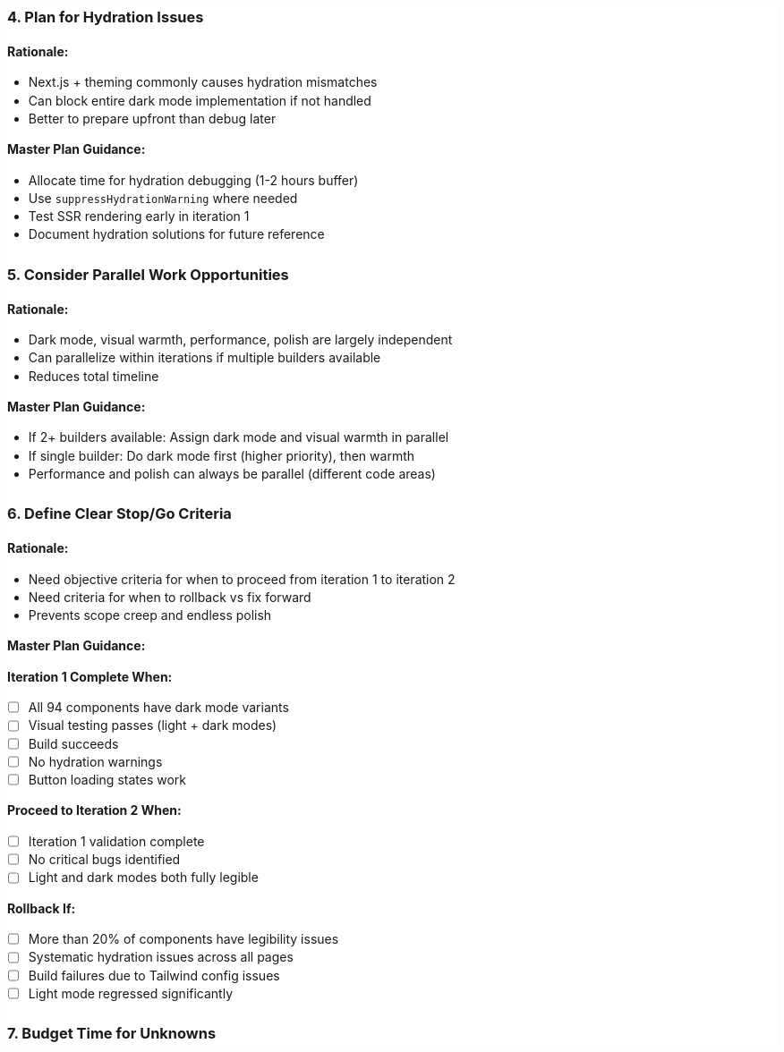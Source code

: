 ### 4. Plan for Hydration Issues

**Rationale:**
- Next.js + theming commonly causes hydration mismatches
- Can block entire dark mode implementation if not handled
- Better to prepare upfront than debug later

**Master Plan Guidance:**
- Allocate time for hydration debugging (1-2 hours buffer)
- Use `suppressHydrationWarning` where needed
- Test SSR rendering early in iteration 1
- Document hydration solutions for future reference

### 5. Consider Parallel Work Opportunities

**Rationale:**
- Dark mode, visual warmth, performance, polish are largely independent
- Can parallelize within iterations if multiple builders available
- Reduces total timeline

**Master Plan Guidance:**
- If 2+ builders available: Assign dark mode and visual warmth in parallel
- If single builder: Do dark mode first (higher priority), then warmth
- Performance and polish can always be parallel (different code areas)

### 6. Define Clear Stop/Go Criteria

**Rationale:**
- Need objective criteria for when to proceed from iteration 1 to iteration 2
- Need criteria for when to rollback vs fix forward
- Prevents scope creep and endless polish

**Master Plan Guidance:**

**Iteration 1 Complete When:**
- [ ] All 94 components have dark mode variants
- [ ] Visual testing passes (light + dark modes)
- [ ] Build succeeds
- [ ] No hydration warnings
- [ ] Button loading states work

**Proceed to Iteration 2 When:**
- [ ] Iteration 1 validation complete
- [ ] No critical bugs identified
- [ ] Light and dark modes both fully legible

**Rollback If:**
- [ ] More than 20% of components have legibility issues
- [ ] Systematic hydration issues across all pages
- [ ] Build failures due to Tailwind config issues
- [ ] Light mode regressed significantly

### 7. Budget Time for Unknowns

